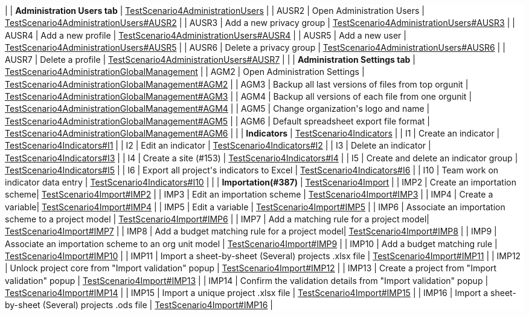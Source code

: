 |         | **Administration Users tab** | [TestScenario4AdministrationUsers](TestScenario4AdministrationUsers.md) |
| AUSR2   | Open Administration Users | [TestScenario4AdministrationUsers#AUSR2](TestScenario4AdministrationUsers#AUSR2.md) |
| AUSR3   | Add a new privacy group | [TestScenario4AdministrationUsers#AUSR3](TestScenario4AdministrationUsers#AUSR3.md) |
| AUSR4   | Add a new profile | [TestScenario4AdministrationUsers#AUSR4](TestScenario4AdministrationUsers#AUSR4.md) |
| AUSR5   | Add a new user | [TestScenario4AdministrationUsers#AUSR5](TestScenario4AdministrationUsers#AUSR5.md) |
| AUSR6   | Delete a privacy group | [TestScenario4AdministrationUsers#AUSR6](TestScenario4AdministrationUsers#AUSR6.md) |
| AUSR7   | Delete a profile | [TestScenario4AdministrationUsers#AUSR7](TestScenario4AdministrationUsers#AUSR7.md) |
|         | **Administration Settings tab** | [TestScenario4AdministrationGlobalManagement](TestScenario4AdministrationGlobalManagement.md) |
| AGM2    | Open Administration Settings | [TestScenario4AdministrationGlobalManagement#AGM2](TestScenario4AdministrationGlobalManagement#AGM2.md) |
| AGM3    | Backup all last versions of files from top orgunit | [TestScenario4AdministrationGlobalManagement#AGM3](TestScenario4AdministrationGlobalManagement#AGM3.md) |
| AGM4    | Backup all versions of each file from one orgunit | [TestScenario4AdministrationGlobalManagement#AGM4](TestScenario4AdministrationGlobalManagement#AGM4.md) |
| AGM5    | Change organization's logo and name | [TestScenario4AdministrationGlobalManagement#AGM5](TestScenario4AdministrationGlobalManagement#AGM5.md) |
| AGM6    | Default spreadsheet export file format | [TestScenario4AdministrationGlobalManagement#AGM6](TestScenario4AdministrationGlobalManagement#AGM6.md) |
|         | **Indicators** | [TestScenario4Indicators](TestScenario4Indicators.md) |
| I1      | Create an indicator | [TestScenario4Indicators#I1](TestScenario4Indicators#I1.md) |
| I2      | Edit an indicator | [TestScenario4Indicators#I2](TestScenario4Indicators#I2.md) |
| I3      | Delete an indicator | [TestScenario4Indicators#I3](TestScenario4Indicators#I3.md) |
| I4      | Create a site (#153) | [TestScenario4Indicators#I4](TestScenario4Indicators#I4.md) |
| I5      | Create and delete an indicator group | [TestScenario4Indicators#I5](TestScenario4Indicators#I5.md) |
| I6      | Export all project's indicators to Excel | [TestScenario4Indicators#I6](TestScenario4Indicators#I6.md) |
| I10     | Team work on indicator data entry | [TestScenario4Indicators#I10](TestScenario4Indicators#I10.md) |
|         | **Importation(#387)** | [TestScenario4Import](TestScenario4Import.md) |
| IMP2    | Create an importation scheme| [TestScenario4Import#IMP2](TestScenario4Import#IMP2.md) |
| IMP3    | Edit an importation scheme | [TestScenario4Import#IMP3](TestScenario4Import#IMP3.md) |
| IMP4    | Create a variable| [TestScenario4Import#IMP4](TestScenario4Import#IMP4.md) |
| IMP5    | Edit a variable |  [TestScenario4Import#IMP5](TestScenario4Import#IMP5.md) |
| IMP6    | Associate an importation scheme to a project model | [TestScenario4Import#IMP6](TestScenario4Import#IMP6.md) |
| IMP7    | Add a matching rule for a project model|  [TestScenario4Import#IMP7](TestScenario4Import#IMP7.md) |
| IMP8    | Add a budget matching rule for a project model| [TestScenario4Import#IMP8](TestScenario4Import#IMP8.md) |
| IMP9    | Associate an importation scheme to an org unit model | [TestScenario4Import#IMP9](TestScenario4Import#IMP9.md) |
| IMP10   | Add a budget matching rule | [TestScenario4Import#IMP10](TestScenario4Import#IMP10.md) |
| IMP11   | Import a sheet-by-sheet (Several) projects .xlsx file | [TestScenario4Import#IMP11](TestScenario4Import#IMP11.md) |
| IMP12   | Unlock project core from "Import validation" popup |  [TestScenario4Import#IMP12](TestScenario4Import#IMP12.md) |
| IMP13   | Create a project from "Import validation" popup | [TestScenario4Import#IMP13](TestScenario4Import#IMP13.md) |
| IMP14   | Confirm the validation details from "Import validation" popup | [TestScenario4Import#IMP14](TestScenario4Import#IMP14.md) |
| IMP15   | Import a unique project .xlsx file | [TestScenario4Import#IMP15](TestScenario4Import#IMP15.md) |
| IMP16   | Import a sheet-by-sheet (Several) projects .ods file | [TestScenario4Import#IMP16](TestScenario4Import#IMP16.md) |
